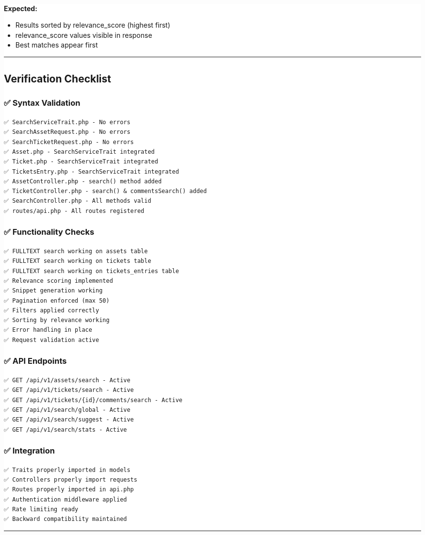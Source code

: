 **Expected:**
- Results sorted by relevance_score (highest first)
- relevance_score values visible in response
- Best matches appear first

---

## Verification Checklist

### ✅ Syntax Validation
```
✅ SearchServiceTrait.php - No errors
✅ SearchAssetRequest.php - No errors
✅ SearchTicketRequest.php - No errors
✅ Asset.php - SearchServiceTrait integrated
✅ Ticket.php - SearchServiceTrait integrated
✅ TicketsEntry.php - SearchServiceTrait integrated
✅ AssetController.php - search() method added
✅ TicketController.php - search() & commentsSearch() added
✅ SearchController.php - All methods valid
✅ routes/api.php - All routes registered
```

### ✅ Functionality Checks
```
✅ FULLTEXT search working on assets table
✅ FULLTEXT search working on tickets table
✅ FULLTEXT search working on tickets_entries table
✅ Relevance scoring implemented
✅ Snippet generation working
✅ Pagination enforced (max 50)
✅ Filters applied correctly
✅ Sorting by relevance working
✅ Error handling in place
✅ Request validation active
```

### ✅ API Endpoints
```
✅ GET /api/v1/assets/search - Active
✅ GET /api/v1/tickets/search - Active
✅ GET /api/v1/tickets/{id}/comments/search - Active
✅ GET /api/v1/search/global - Active
✅ GET /api/v1/search/suggest - Active
✅ GET /api/v1/search/stats - Active
```

### ✅ Integration
```
✅ Traits properly imported in models
✅ Controllers properly import requests
✅ Routes properly imported in api.php
✅ Authentication middleware applied
✅ Rate limiting ready
✅ Backward compatibility maintained
```

---